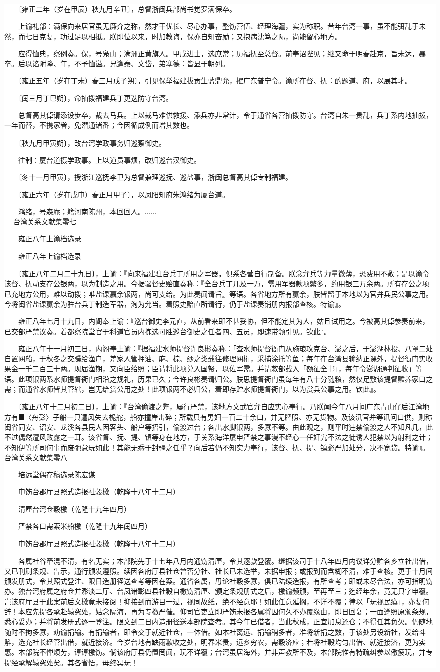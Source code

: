 　　〔雍正二年（岁在甲辰）秋九月辛丑〕，总督浙闽兵部尚书觉罗满保卒。

　　上谕礼部：满保向来居官虽无廉介之称，然才干优长、尽心办事，整饬营伍、经理海疆，实为称职。昔年台湾一事，虽不能弭乱于未然，而七日克复，功过足以相抵。朕即位以来，时加教诲，保亦自知奋励；又抱病沈笃之际，尚能留心地方。

　　应得恤典，察例奏。保，号凫山；满洲正黄旗人。甲戌进士，选庶常；历福抚至总督。前奉诏陛见；继又命于明春赴京，旨未达，暴卒。后以谄附隆、年，不予恤谥。兄逢泰、文岱，弟塞德：皆显于朝列。

　　〔雍正五年（岁在丁未）春三月戊子朔〕，引见保举福建拔贡生蓝鼎允，擢广东普宁令。谕所在督、抚：酌题道、府，以展其才。

　　〔闰三月丁巳朔〕，命抽拨福建兵丁更迭防守台湾。

　　总督高其倬请添设步卒，裁去马兵。上以裁马难供救援、添兵亦非常计，令于通省各营抽拨防守。台湾自朱一贵乱，兵丁系内地抽拨，一年而替，不携家眷，免潜通诸番；今因循成例而增其数也。

　　〔秋九月甲寅朔〕，改台湾学政事务归巡察御史。

　　往制：厦台道摄学政事。上以道员事烦，改归巡台汉御史。

　　〔冬十一月甲寅〕，授浙江巡抚李卫为总督兼理巡抚、巡盐事，浙闽总督高其倬专制福建。

　　〔雍正六年（岁在戊申）春正月甲子〕，以凤阳知府朱鸿绪为厦台道。

　　鸿绪，号森庵；籍河南陈州，本回回人。……  
　 
台湾关系文献集零七

　　雍正八年上谕档选录

　　雍正八年上谕档选录

　　〔雍正八年二月二十九日〕，上谕：『向来福建驻台兵丁所用之军器，俱系各营自行制备。朕念弁兵等力量微薄，恐费用不敷；是以谕令该督、抚动支存公银两，以为制造之用。今据署督史贻直奏称：『全台兵丁几及一万，需用军器款项繁多，约用银三万余两。所有存公之项已充地方公用，难以动拨；唯盐课赢余银两，尚可支给。为此奏闻请旨』等语。各省地方所有赢余，朕皆留于本地以为官弁兵民公事之用。今将闽省盐课赢余为驻台兵丁制造军器，洵为允当。着照史贻直所请行，仍于盐课奏销册内报部查核。特谕』。

　　雍正八年七月十九日，内阁奉上谕：『巡台御史李元直，从前看来即不甚妥协，但不能定其为人，姑且试用之。今被高其倬参奏前来，已交部严禁议奏。着都察院堂官于科道官员内拣选可胜巡台御史之任者四、五员，即速带领引见。钦此』。

　　雍正八年十一月初三日，内阁奉上谕：『据福建水师提督许良彬奏称：「查水师提督衙门从施琅攻克台、澎之后，于澎湖林投、八罩二处自置网船，于秋冬之交贌给渔户，差家人管押油、麻、棕、纱之类载往修理网桁，采捕涂托等鱼；每年在台湾县输纳正课外，提督衙门实收果金一千二百三十两。现届渔期，又向臣给照；臣请将此项兑入国帑，以佐军需。并请敕部载入「额征全书」，每年令澎湖通判征收」等语。此项银两系水师提督衙门相沿之规礼，历果已久；今许良彬奏请归公。朕思提督衙门虽每年有八十分随粮，然仅足敷该提督赡养家口之需；而通省水师皆其管辖，岂无给赏公用之处！此项银两不必归公，着即存贮水师提督衙门，以为赏兵公事之用。钦此』。

　　〔雍正八年十二月初二日〕，上谕：『台湾偷渡之弊，屡行严禁，该地方文武官弁自应实心奉行。乃朕闻今年八月间广东青山仔后江湾地方有■〈舟彭〉子船一只遭风失去桅舵，船亦撞岸击碎；所载只有男妇一百二十余口，并无牌照、亦无货物。及该汛官弁等讯问口供，则称闽省同安、诏安、龙溪各县民人因客头、船户等招引，偷渡过台；各出水脚银两，多寡不等。由此观之，则平时违禁偷渡之人不知凡几，此不过偶然遭风败露之一耳。该省督、抚、提、镇等身在地方，于关系海洋屡申严禁之事漫不经心一任奸宄不法之徒诱人犯禁以为射利之计；不知伊等所司何事而废弛怠玩如此！其能无忝于封疆之任乎？向后若仍不知实力奉行，该督、抚、提、镇必严加处分，决不宽贷。特谕』。  
台湾关系文献集零八

　　培远堂偶存稿选录陈宏谋

　　申饬台郡厅县照式造报社榖檄（乾隆十八年十二月）

　　清厘台湾仓榖檄（乾隆十九年四月）

　　严禁各口需索米船檄（乾隆十九年闰四月）

　　申饬台郡厅县照式造报社榖檄（乾隆十八年十二月）

　　各属社谷牵混不清，有名无实；本部院先于十七年八月内通饬清厘，令其逐款登覆。继据该司于十八年四月内议详分贮各乡立社出借，又已刊刷条规、告示，通行颁发遵照。续因各府厅县社仓曾否分社、社长已未选举，未据申报；或报到而含糊不清，难于查核。更于十月间颁发册式，令其照式登注、限日造册径送查考等因在案。通省各属，毋论社榖多寡，俱已陆续造报，有所查考；即或未尽合法，亦可指明饬办。独台湾府属之府仓并澎淡二厅、台凤诸彰四县社榖自檄饬清厘、颁定条规册式之后，檄谕频颁，至再至三；迄经年余，竟无只字申覆。岂该府厅县于此案前后文檄竟未接阅！抑接到而游目一过，视同故纸，绝不经意耶！如此任意延搁，不详不覆；律以「玩视民瘼」，亦复何辞！本应先提各承赴辕究处，姑念隔海，再为专檄严催。仰司官吏立即严饬未报各属将因何久不办覆缘由，即日回复；一面遵照原颁条规，悉心妥办；并将前发册式逐一登注。限文到二日内造册径送本部院查考。其今年已借者，当此秋成，正宜加息还仓；不得任其负欠。仍随地随时不拘多寡，劝谕捐输。有捐输者，即令交于就近社仓，一体借。如本社离远、捐输稍多者，准将新捐之数，于该处另设新社，发给斗斛，选充社长经管出借，就近接济。今岁台地有缺雨歉收之处，明春米贵，远乡穷农，需榖济应；若将社榖均匀出借、就近接济，更为实惠。本部院不惮烦劳，谆谆檄饬。倘该府厅县仍置罔闻，玩不详覆；台湾虽居海外，并非声教所不及，本部院惟有特疏纠参以儆疲玩，并专提经承解辕究处矣。其各省悟，毋终冥玩！

